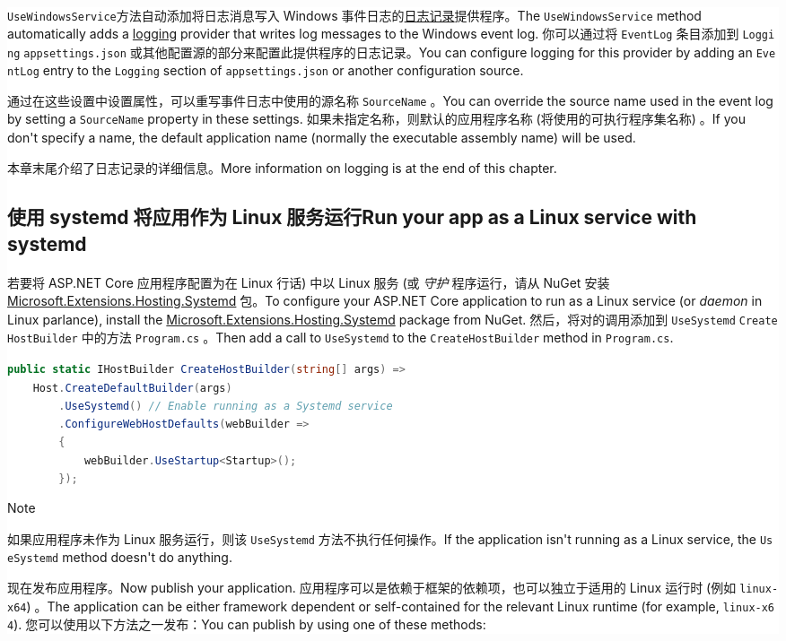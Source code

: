 <span data-ttu-id="4272e-125">`UseWindowsService`方法自动添加将日志消息写入 Windows 事件日志的[日志记录](/aspnet/core/fundamentals/logging/)提供程序。</span><span class="sxs-lookup"><span data-stu-id="4272e-125">The `UseWindowsService` method automatically adds a [logging](/aspnet/core/fundamentals/logging/) provider that writes log messages to the Windows event log.</span></span> <span data-ttu-id="4272e-126">你可以通过将 `EventLog` 条目添加到 `Logging` `appsettings.json` 或其他配置源的部分来配置此提供程序的日志记录。</span><span class="sxs-lookup"><span data-stu-id="4272e-126">You can configure logging for this provider by adding an `EventLog` entry to the `Logging` section of `appsettings.json` or another configuration source.</span></span>

<span data-ttu-id="4272e-127">通过在这些设置中设置属性，可以重写事件日志中使用的源名称 `SourceName` 。</span><span class="sxs-lookup"><span data-stu-id="4272e-127">You can override the source name used in the event log by setting a `SourceName` property in these settings.</span></span> <span data-ttu-id="4272e-128">如果未指定名称，则默认的应用程序名称 (将使用的可执行程序集名称) 。</span><span class="sxs-lookup"><span data-stu-id="4272e-128">If you don't specify a name, the default application name (normally the executable assembly name) will be used.</span></span>

<span data-ttu-id="4272e-129">本章末尾介绍了日志记录的详细信息。</span><span class="sxs-lookup"><span data-stu-id="4272e-129">More information on logging is at the end of this chapter.</span></span>

## <a name="run-your-app-as-a-linux-service-with-systemd"></a><span data-ttu-id="4272e-130">使用 systemd 将应用作为 Linux 服务运行</span><span class="sxs-lookup"><span data-stu-id="4272e-130">Run your app as a Linux service with systemd</span></span>

<span data-ttu-id="4272e-131">若要将 ASP.NET Core 应用程序配置为在 Linux 行话) 中以 Linux 服务 (或 *守护* 程序运行，请从 NuGet 安装 [Microsoft.Extensions.Hosting.Systemd](https://www.nuget.org/packages/Microsoft.Extensions.Hosting.Systemd) 包。</span><span class="sxs-lookup"><span data-stu-id="4272e-131">To configure your ASP.NET Core application to run as a Linux service (or *daemon* in Linux parlance), install the [Microsoft.Extensions.Hosting.Systemd](https://www.nuget.org/packages/Microsoft.Extensions.Hosting.Systemd) package from NuGet.</span></span> <span data-ttu-id="4272e-132">然后，将对的调用添加到 `UseSystemd` `CreateHostBuilder` 中的方法 `Program.cs` 。</span><span class="sxs-lookup"><span data-stu-id="4272e-132">Then add a call to `UseSystemd` to the `CreateHostBuilder` method in `Program.cs`.</span></span>

```csharp
public static IHostBuilder CreateHostBuilder(string[] args) =>
    Host.CreateDefaultBuilder(args)
        .UseSystemd() // Enable running as a Systemd service
        .ConfigureWebHostDefaults(webBuilder =>
        {
            webBuilder.UseStartup<Startup>();
        });
```

> [!NOTE]
> <span data-ttu-id="4272e-133">如果应用程序未作为 Linux 服务运行，则该 `UseSystemd` 方法不执行任何操作。</span><span class="sxs-lookup"><span data-stu-id="4272e-133">If the application isn't running as a Linux service, the `UseSystemd` method doesn't do anything.</span></span>

<span data-ttu-id="4272e-134">现在发布应用程序。</span><span class="sxs-lookup"><span data-stu-id="4272e-134">Now publish your application.</span></span> <span data-ttu-id="4272e-135">应用程序可以是依赖于框架的依赖项，也可以独立于适用的 Linux 运行时 (例如 `linux-x64`) 。</span><span class="sxs-lookup"><span data-stu-id="4272e-135">The application can be either framework dependent or self-contained for the relevant Linux runtime (for example, `linux-x64`).</span></span> <span data-ttu-id="4272e-136">您可以使用以下方法之一发布：</span><span class="sxs-lookup"><span data-stu-id="4272e-136">You can publish by using one of these methods:</span></span>
